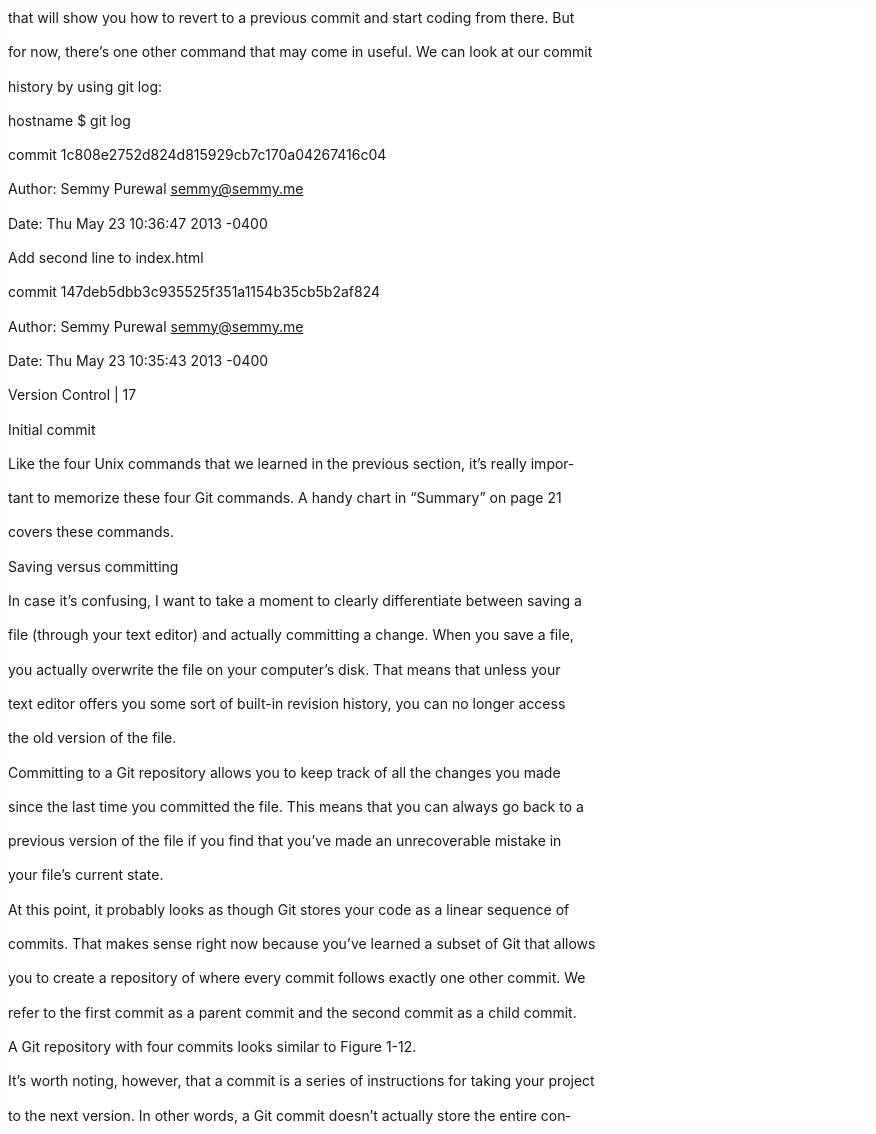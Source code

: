 that will show you how to revert to a previous commit and start coding from there. But

for now, there’s one other command that may come in useful. We can look at our commit

history by using git log:

hostname $ git log

commit 1c808e2752d824d815929cb7c170a04267416c04

Author: Semmy Purewal <semmy@semmy.me>

Date: Thu May 23 10:36:47 2013 -0400

Add second line to index.html

commit 147deb5dbb3c935525f351a1154b35cb5b2af824

Author: Semmy Purewal <semmy@semmy.me>

Date: Thu May 23 10:35:43 2013 -0400

Version Control | 17

Initial commit

Like the four Unix commands that we learned in the previous section, it’s really impor‐

tant to memorize these four Git commands. A handy chart in “Summary” on page 21

covers these commands.

Saving versus committing

In case it’s confusing, I want to take a moment to clearly differentiate between saving a

file (through your text editor) and actually committing a change. When you save a file,

you actually overwrite the file on your computer’s disk. That means that unless your

text editor offers you some sort of built-in revision history, you can no longer access

the old version of the file.

Committing to a Git repository allows you to keep track of all the changes you made

since the last time you committed the file. This means that you can always go back to a

previous version of the file if you find that you’ve made an unrecoverable mistake in

your file’s current state.

At this point, it probably looks as though Git stores your code as a linear sequence of

commits. That makes sense right now because you’ve learned a subset of Git that allows

you to create a repository of where every commit follows exactly one other commit. We

refer to the first commit as a parent commit and the second commit as a child commit.

A Git repository with four commits looks similar to Figure 1-12.

It’s worth noting, however, that a commit is a series of instructions for taking your project

to the next version. In other words, a Git commit doesn’t actually store the entire con‐
